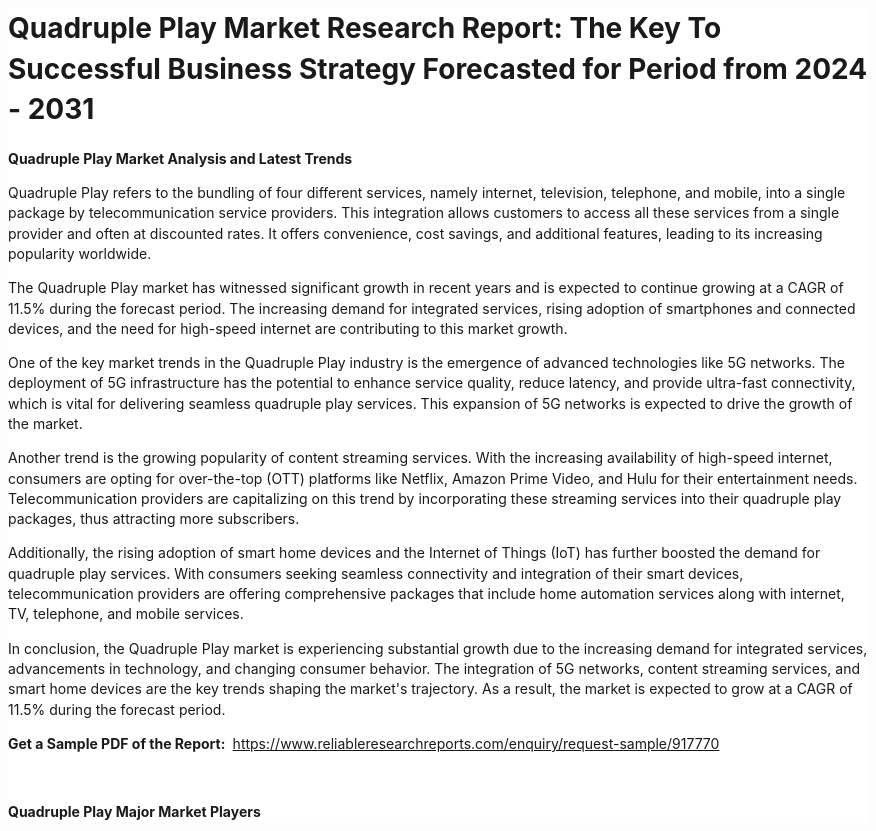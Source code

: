 <p><h1>Quadruple Play Market Research Report: The Key To Successful Business Strategy Forecasted for Period from 2024 - 2031</h1></p><p><strong>Quadruple Play Market Analysis and Latest Trends</strong></p>
<p><p>Quadruple Play refers to the bundling of four different services, namely internet, television, telephone, and mobile, into a single package by telecommunication service providers. This integration allows customers to access all these services from a single provider and often at discounted rates. It offers convenience, cost savings, and additional features, leading to its increasing popularity worldwide.</p><p>The Quadruple Play market has witnessed significant growth in recent years and is expected to continue growing at a CAGR of 11.5% during the forecast period. The increasing demand for integrated services, rising adoption of smartphones and connected devices, and the need for high-speed internet are contributing to this market growth.</p><p>One of the key market trends in the Quadruple Play industry is the emergence of advanced technologies like 5G networks. The deployment of 5G infrastructure has the potential to enhance service quality, reduce latency, and provide ultra-fast connectivity, which is vital for delivering seamless quadruple play services. This expansion of 5G networks is expected to drive the growth of the market.</p><p>Another trend is the growing popularity of content streaming services. With the increasing availability of high-speed internet, consumers are opting for over-the-top (OTT) platforms like Netflix, Amazon Prime Video, and Hulu for their entertainment needs. Telecommunication providers are capitalizing on this trend by incorporating these streaming services into their quadruple play packages, thus attracting more subscribers.</p><p>Additionally, the rising adoption of smart home devices and the Internet of Things (IoT) has further boosted the demand for quadruple play services. With consumers seeking seamless connectivity and integration of their smart devices, telecommunication providers are offering comprehensive packages that include home automation services along with internet, TV, telephone, and mobile services.</p><p>In conclusion, the Quadruple Play market is experiencing substantial growth due to the increasing demand for integrated services, advancements in technology, and changing consumer behavior. The integration of 5G networks, content streaming services, and smart home devices are the key trends shaping the market's trajectory. As a result, the market is expected to grow at a CAGR of 11.5% during the forecast period.</p></p>
<p><strong>Get a Sample PDF of the Report:&nbsp;</strong> <a href="https://www.reliableresearchreports.com/enquiry/request-sample/917770">https://www.reliableresearchreports.com/enquiry/request-sample/917770</a></p>
<p>&nbsp;</p>
<p><strong>Quadruple Play Major Market Players</strong></p>